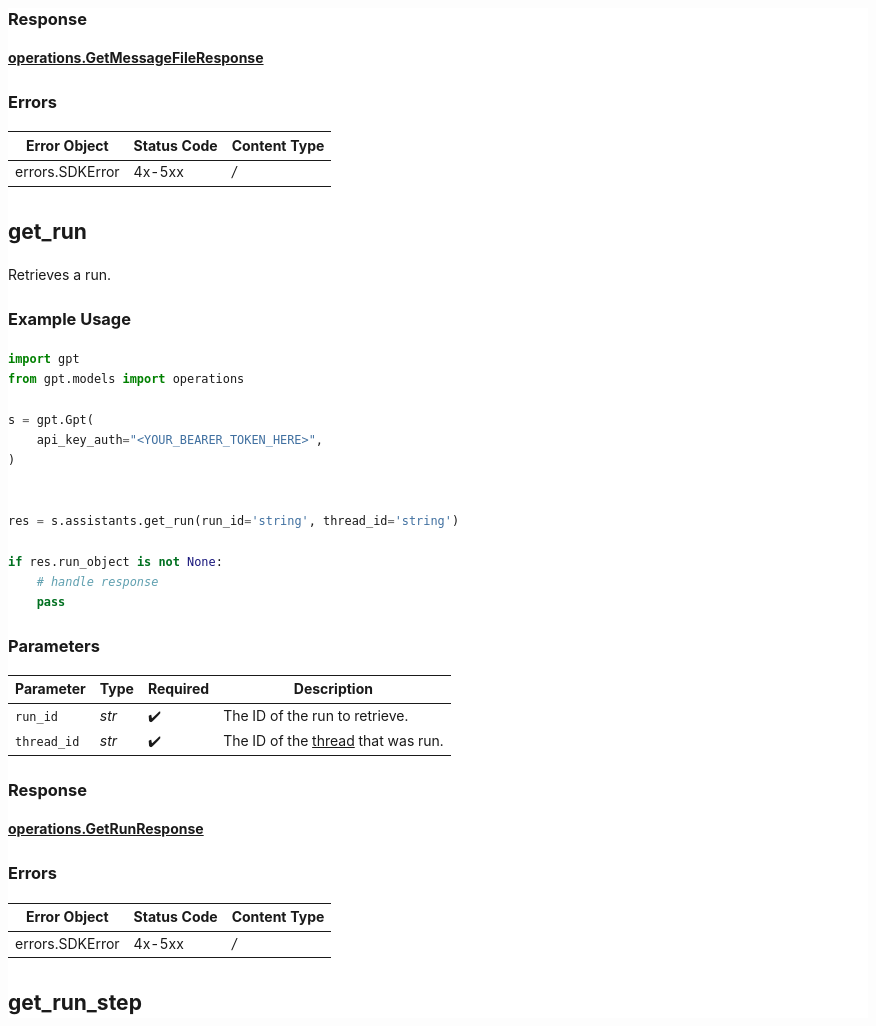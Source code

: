 
### Response

**[operations.GetMessageFileResponse](../../models/operations/getmessagefileresponse.md)**
### Errors

| Error Object    | Status Code     | Content Type    |
| --------------- | --------------- | --------------- |
| errors.SDKError | 4x-5xx          | */*             |

## get_run

Retrieves a run.

### Example Usage

```python
import gpt
from gpt.models import operations

s = gpt.Gpt(
    api_key_auth="<YOUR_BEARER_TOKEN_HERE>",
)


res = s.assistants.get_run(run_id='string', thread_id='string')

if res.run_object is not None:
    # handle response
    pass
```

### Parameters

| Parameter                                                         | Type                                                              | Required                                                          | Description                                                       |
| ----------------------------------------------------------------- | ----------------------------------------------------------------- | ----------------------------------------------------------------- | ----------------------------------------------------------------- |
| `run_id`                                                          | *str*                                                             | :heavy_check_mark:                                                | The ID of the run to retrieve.                                    |
| `thread_id`                                                       | *str*                                                             | :heavy_check_mark:                                                | The ID of the [thread](/docs/api-reference/threads) that was run. |


### Response

**[operations.GetRunResponse](../../models/operations/getrunresponse.md)**
### Errors

| Error Object    | Status Code     | Content Type    |
| --------------- | --------------- | --------------- |
| errors.SDKError | 4x-5xx          | */*             |

## get_run_step
